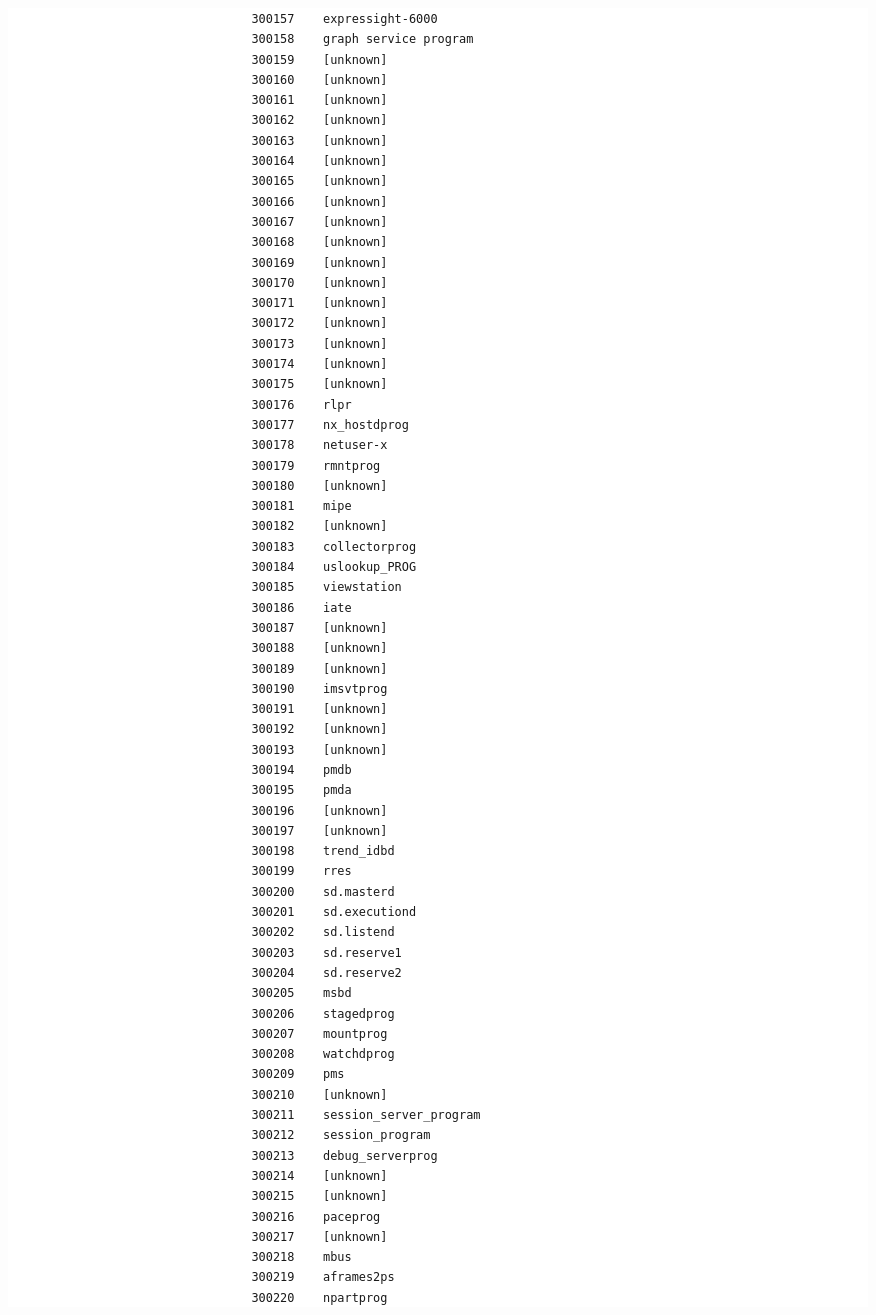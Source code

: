                                       300157    expressight-6000
                                      300158    graph service program
                                      300159    [unknown]
                                      300160    [unknown]
                                      300161    [unknown]
                                      300162    [unknown]
                                      300163    [unknown]
                                      300164    [unknown]
                                      300165    [unknown]
                                      300166    [unknown]
                                      300167    [unknown]
                                      300168    [unknown]
                                      300169    [unknown]
                                      300170    [unknown]
                                      300171    [unknown]
                                      300172    [unknown]
                                      300173    [unknown]
                                      300174    [unknown]
                                      300175    [unknown]
                                      300176    rlpr
                                      300177    nx_hostdprog
                                      300178    netuser-x
                                      300179    rmntprog
                                      300180    [unknown]
                                      300181    mipe
                                      300182    [unknown]
                                      300183    collectorprog
                                      300184    uslookup_PROG
                                      300185    viewstation
                                      300186    iate
                                      300187    [unknown]
                                      300188    [unknown]
                                      300189    [unknown]
                                      300190    imsvtprog
                                      300191    [unknown]
                                      300192    [unknown]
                                      300193    [unknown]
                                      300194    pmdb
                                      300195    pmda
                                      300196    [unknown]
                                      300197    [unknown]
                                      300198    trend_idbd
                                      300199    rres
                                      300200    sd.masterd
                                      300201    sd.executiond
                                      300202    sd.listend
                                      300203    sd.reserve1
                                      300204    sd.reserve2
                                      300205    msbd
                                      300206    stagedprog
                                      300207    mountprog
                                      300208    watchdprog
                                      300209    pms
                                      300210    [unknown]
                                      300211    session_server_program
                                      300212    session_program
                                      300213    debug_serverprog
                                      300214    [unknown]
                                      300215    [unknown]
                                      300216    paceprog
                                      300217    [unknown]
                                      300218    mbus
                                      300219    aframes2ps
                                      300220    npartprog